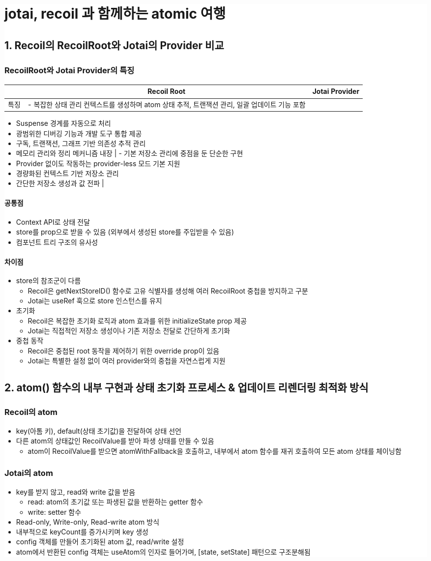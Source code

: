 # jotai, recoil 과 함께하는 atomic 여행

## 1. Recoil의 RecoilRoot와 Jotai의 Provider 비교

### RecoilRoot와 Jotai Provider의 특징

|  | Recoil Root | Jotai Provider |
| --- | --- | --- |
| 특징 | - 복잡한 상태 관리 컨텍스트를 생성하며 atom 상태 추적, 트랜잭션 관리, 일괄 업데이트 기능 포함
- Suspense 경계를 자동으로 처리
- 광범위한 디버깅 기능과 개발 도구 통합 제공
- 구독, 트랜잭션, 그래프 기반 의존성 추적 관리
- 메모리 관리와 정리 메커니즘 내장 | - 기본 저장소 관리에 중점을 둔 단순한 구현
- Provider 없이도 작동하는 provider-less 모드 기본 지원
- 경량화된 컨텍스트 기반 저장소 관리
- 간단한 저장소 생성과 값 전파 |

#### 공통점

- Context API로 상태 전달
- store를 prop으로 받을 수 있음 (외부에서 생성된 store를 주입받을 수 있음)
- 컴포넌트 트리 구조의 유사성

#### 차이점

- store의 참조군이 다름
    - Recoil은 getNextStoreID() 함수로 고유 식별자를 생성해 여러 RecoilRoot 중첩을 방지하고 구분
    - Jotai는 useRef 훅으로 store 인스턴스를 유지
- 초기화
    - Recoil은 복잡한 초기화 로직과 atom 효과를 위한 initializeState prop 제공
    - Jotai는 직접적인 저장소 생성이나 기존 저장소 전달로 간단하게 초기화
- 중첩 동작
    - Recoil은 중첩된 root 동작을 제어하기 위한 override prop이 있음
    - Jotai는 특별한 설정 없이 여러 provider와의 중첩을 자연스럽게 지원

## 2. atom() 함수의 내부 구현과 상태 초기화 프로세스 & 업데이트 리렌더링 최적화 방식

### Recoil의 atom

- key(아톰 키), default(상태 초기값)을 전달하여 상태 선언
- 다른 atom의 상태값인 RecoilValue를 받아 파생 상태를 만들 수 있음
    - atom이 RecoilValue를 받으면 atomWithFallback을 호출하고, 내부에서 atom 함수를 재귀 호출하여 모든 atom 상태를 체이닝함

### Jotai의 atom

- key를 받지 않고, read와 write 값을 받음
    - read: atom의 초기값 또는 파생된 값을 반환하는 getter 함수
    - write: setter 함수
- Read-only, Write-only, Read-write atom 방식
- 내부적으로 keyCount를 증가시키며 key 생성
- config 객체를 만들어 초기화된 atom 값, read/write 설정
- atom에서 반환된 config 객체는 useAtom의 인자로 들어가며, [state, setState] 패턴으로 구조분해됨

